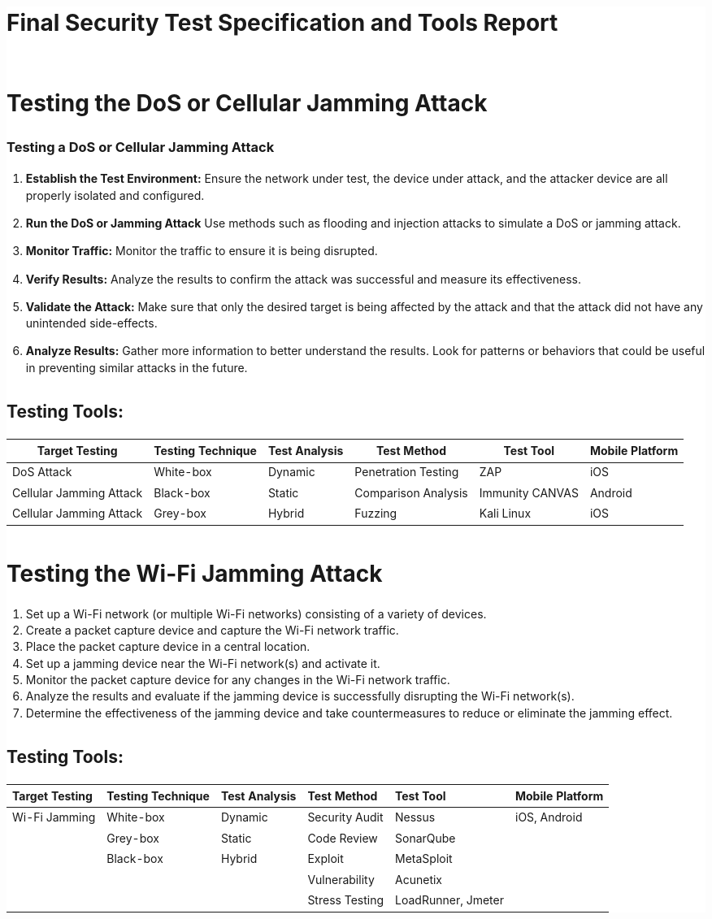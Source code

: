 # Final Security Test Specification and Tools Report  

|                           |                                                              |  
|  :--------                |  :---------                                                  |  



# Testing the DoS or Cellular Jamming Attack 

### Testing a DoS or Cellular Jamming Attack

1. **Establish the Test Environment:** Ensure the network under test, the device under attack, and the attacker device are all properly isolated and configured. 

2. **Run the DoS or Jamming Attack** Use methods such as flooding and injection attacks to simulate a DoS or jamming attack.

3. **Monitor Traffic:** Monitor the traffic to ensure it is being disrupted.

4. **Verify Results:** Analyze the results to confirm the attack was successful and measure its effectiveness.

5. **Validate the Attack:** Make sure that only the desired target is being affected by the attack and that the attack did not have any unintended side-effects.

6. **Analyze Results:** Gather more information to better understand the results. Look for patterns or behaviors that could be useful in preventing similar attacks in the future.

## Testing Tools: 

Target Testing | Testing Technique | Test Analysis | Test Method | Test Tool | Mobile Platform
----------- | ------------ | ------------- | ---------- | -------- | ----------------- 
DoS Attack | White-box | Dynamic | Penetration Testing | ZAP | iOS
Cellular Jamming Attack | Black-box | Static | Comparison Analysis | Immunity CANVAS | Android 
Cellular Jamming Attack | Grey-box | Hybrid | Fuzzing | Kali Linux | iOS

# Testing the Wi-Fi Jamming Attack 

1. Set up a Wi-Fi network (or multiple Wi-Fi networks) consisting of a variety of devices.
2. Create a packet capture device and capture the Wi-Fi network traffic.
3. Place the packet capture device in a central location.
4. Set up a jamming device near the Wi-Fi network(s) and activate it.
5. Monitor the packet capture device for any changes in the Wi-Fi network traffic.
6. Analyze the results and evaluate if the jamming device is successfully disrupting the Wi-Fi network(s).
7. Determine the effectiveness of the jamming device and take countermeasures to reduce or eliminate the jamming effect.

## Testing Tools: 

| Target Testing    | Testing Technique | Test Analysis   | Test Method     | Test Tool            | Mobile Platform    |
| :--------------- | :--------------- | :------------- | :------------- | :------------------ | :---------------- |
| Wi-Fi Jamming    | White-box        | Dynamic        | Security Audit | Nessus              | iOS, Android      |
|                  | Grey-box         | Static         | Code Review    | SonarQube           |                   |
|                  | Black-box        | Hybrid         | Exploit        | MetaSploit          |                   |
|                  |                  |                | Vulnerability  | Acunetix             |                   |
|                  |                  |                | Stress Testing| LoadRunner, Jmeter   |                   |
